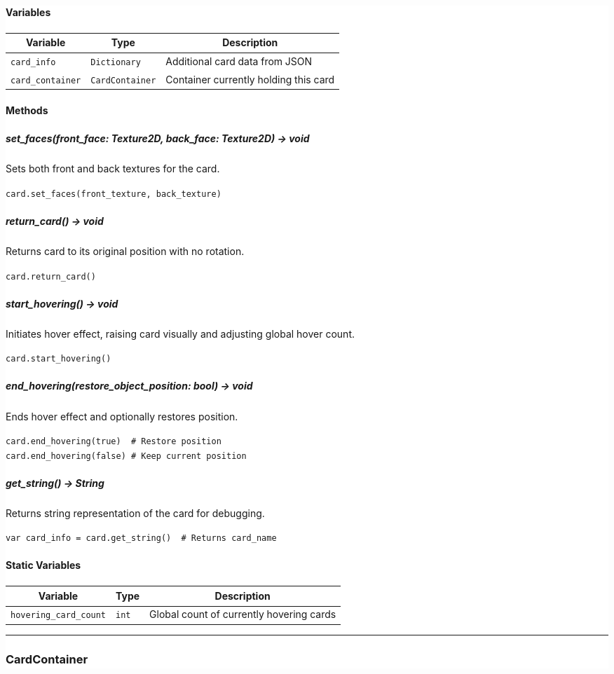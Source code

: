 #### Variables

| Variable | Type | Description |
|----------|------|-------------|
| `card_info` | `Dictionary` | Additional card data from JSON |
| `card_container` | `CardContainer` | Container currently holding this card |

#### Methods

##### set_faces(front_face: Texture2D, back_face: Texture2D) -> void
Sets both front and back textures for the card.

```gdscript
card.set_faces(front_texture, back_texture)
```

##### return_card() -> void
Returns card to its original position with no rotation.

```gdscript
card.return_card()
```

##### start_hovering() -> void
Initiates hover effect, raising card visually and adjusting global hover count.

```gdscript
card.start_hovering()
```

##### end_hovering(restore_object_position: bool) -> void
Ends hover effect and optionally restores position.

```gdscript
card.end_hovering(true)  # Restore position
card.end_hovering(false) # Keep current position
```

##### get_string() -> String
Returns string representation of the card for debugging.

```gdscript
var card_info = card.get_string()  # Returns card_name
```

#### Static Variables

| Variable | Type | Description |
|----------|------|-------------|
| `hovering_card_count` | `int` | Global count of currently hovering cards |

---

### CardContainer
